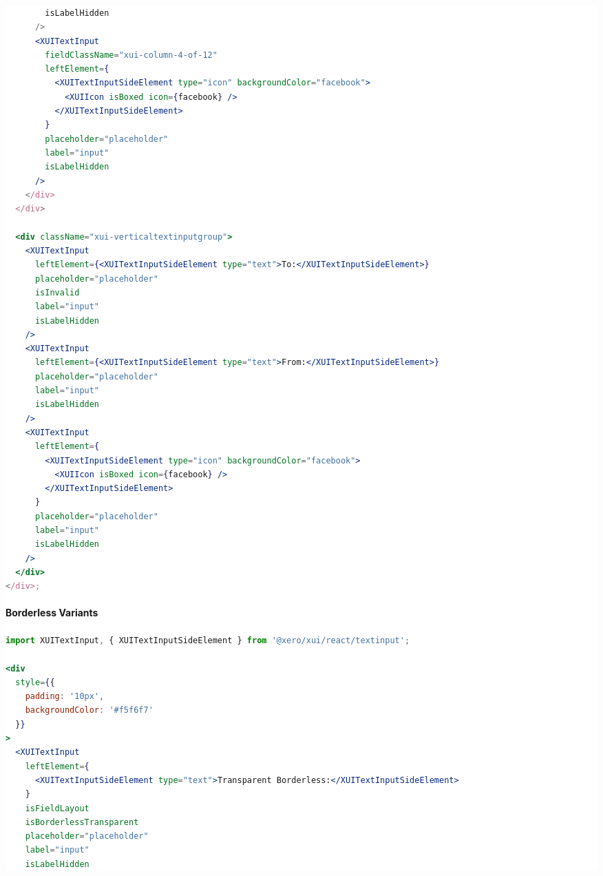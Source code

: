 ```jsx harmony
        isLabelHidden
      />
      <XUITextInput
        fieldClassName="xui-column-4-of-12"
        leftElement={
          <XUITextInputSideElement type="icon" backgroundColor="facebook">
            <XUIIcon isBoxed icon={facebook} />
          </XUITextInputSideElement>
        }
        placeholder="placeholder"
        label="input"
        isLabelHidden
      />
    </div>
  </div>

  <div className="xui-verticaltextinputgroup">
    <XUITextInput
      leftElement={<XUITextInputSideElement type="text">To:</XUITextInputSideElement>}
      placeholder="placeholder"
      isInvalid
      label="input"
      isLabelHidden
    />
    <XUITextInput
      leftElement={<XUITextInputSideElement type="text">From:</XUITextInputSideElement>}
      placeholder="placeholder"
      label="input"
      isLabelHidden
    />
    <XUITextInput
      leftElement={
        <XUITextInputSideElement type="icon" backgroundColor="facebook">
          <XUIIcon isBoxed icon={facebook} />
        </XUITextInputSideElement>
      }
      placeholder="placeholder"
      label="input"
      isLabelHidden
    />
  </div>
</div>;
```

#### Borderless Variants

```jsx harmony
import XUITextInput, { XUITextInputSideElement } from '@xero/xui/react/textinput';

<div
  style={{
    padding: '10px',
    backgroundColor: '#f5f6f7'
  }}
>
  <XUITextInput
    leftElement={
      <XUITextInputSideElement type="text">Transparent Borderless:</XUITextInputSideElement>
    }
    isFieldLayout
    isBorderlessTransparent
    placeholder="placeholder"
    label="input"
    isLabelHidden
```